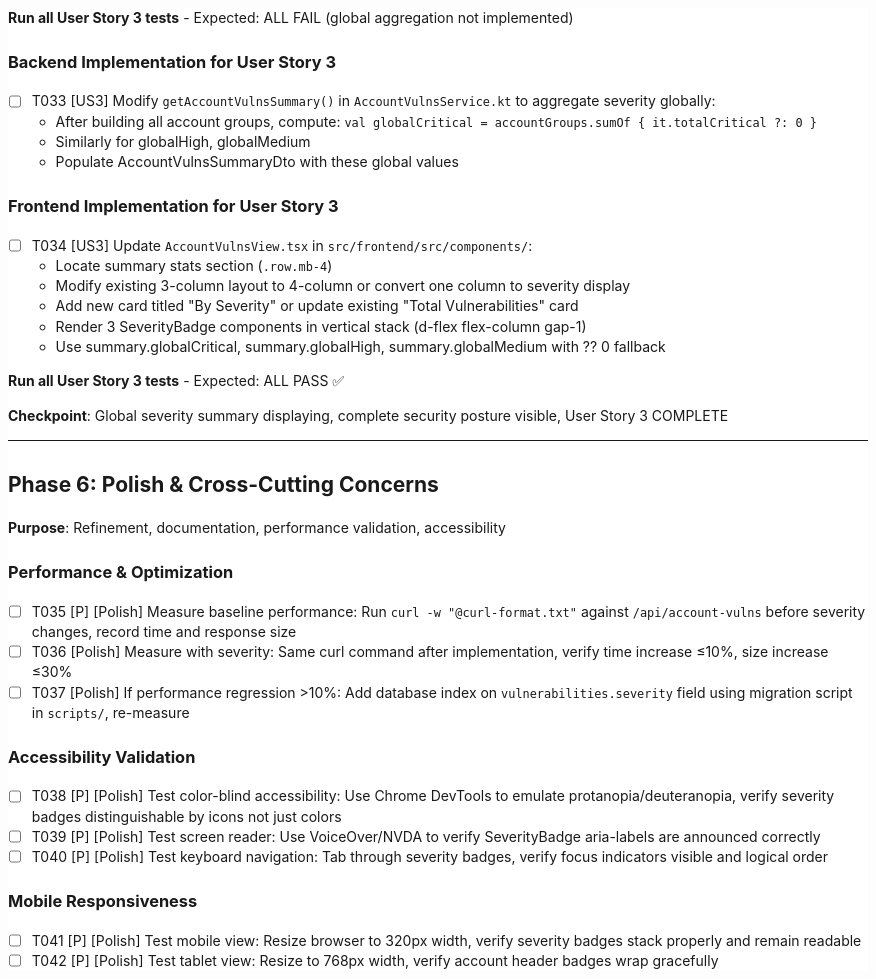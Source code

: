 **Run all User Story 3 tests** - Expected: ALL FAIL (global aggregation not implemented)

### Backend Implementation for User Story 3

- [ ] T033 [US3] Modify `getAccountVulnsSummary()` in `AccountVulnsService.kt` to aggregate severity globally:
  - After building all account groups, compute: `val globalCritical = accountGroups.sumOf { it.totalCritical ?: 0 }`
  - Similarly for globalHigh, globalMedium
  - Populate AccountVulnsSummaryDto with these global values

### Frontend Implementation for User Story 3

- [ ] T034 [US3] Update `AccountVulnsView.tsx` in `src/frontend/src/components/`:
  - Locate summary stats section (`.row.mb-4`)
  - Modify existing 3-column layout to 4-column or convert one column to severity display
  - Add new card titled "By Severity" or update existing "Total Vulnerabilities" card
  - Render 3 SeverityBadge components in vertical stack (d-flex flex-column gap-1)
  - Use summary.globalCritical, summary.globalHigh, summary.globalMedium with ?? 0 fallback

**Run all User Story 3 tests** - Expected: ALL PASS ✅

**Checkpoint**: Global severity summary displaying, complete security posture visible, User Story 3 COMPLETE

---

## Phase 6: Polish & Cross-Cutting Concerns

**Purpose**: Refinement, documentation, performance validation, accessibility

### Performance & Optimization

- [ ] T035 [P] [Polish] Measure baseline performance: Run `curl -w "@curl-format.txt"` against `/api/account-vulns` before severity changes, record time and response size
- [ ] T036 [Polish] Measure with severity: Same curl command after implementation, verify time increase ≤10%, size increase ≤30%
- [ ] T037 [Polish] If performance regression >10%: Add database index on `vulnerabilities.severity` field using migration script in `scripts/`, re-measure

### Accessibility Validation

- [ ] T038 [P] [Polish] Test color-blind accessibility: Use Chrome DevTools to emulate protanopia/deuteranopia, verify severity badges distinguishable by icons not just colors
- [ ] T039 [P] [Polish] Test screen reader: Use VoiceOver/NVDA to verify SeverityBadge aria-labels are announced correctly
- [ ] T040 [P] [Polish] Test keyboard navigation: Tab through severity badges, verify focus indicators visible and logical order

### Mobile Responsiveness

- [ ] T041 [P] [Polish] Test mobile view: Resize browser to 320px width, verify severity badges stack properly and remain readable
- [ ] T042 [P] [Polish] Test tablet view: Resize to 768px width, verify account header badges wrap gracefully

